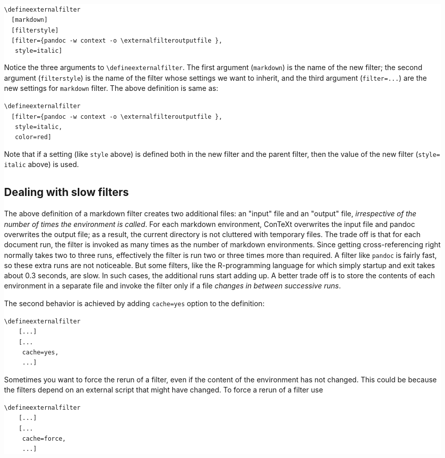     \defineexternalfilter 
      [markdown]
      [filterstyle]
      [filter={pandoc -w context -o \externalfilteroutputfile },
       style=italic]

Notice the three arguments to `\defineexternalfilter`. The first argument
(`markdown`) is the name of the new filter; the second argument (`filterstyle`)
is the name of the filter whose settings we want to inherit, and the third
argument (`filter=...`) are the new settings for `markdown` filter. The above
definition is same as:

    \defineexternalfilter
      [filter={pandoc -w context -o \externalfilteroutputfile },
       style=italic,
       color=red]

Note that if a setting (like `style` above) is defined both in the new filter
and the parent filter, then the value of the new filter (`style=italic` above)
is used.

Dealing with slow filters
-------------------------

The above definition of a markdown filter creates two additional files: an
"input" file and an "output" file, *irrespective of the
number of times the environment is called*. For each markdown environment,
ConTeXt overwrites the input file and pandoc overwrites the output
file; as a result, the current directory is not cluttered with temporary files.
The trade off is that for each document run, the filter is
invoked as many times as the number of markdown environments. Since getting
cross-referencing right normally takes two to three runs, effectively the filter
is run two or three times more than required. A filter like `pandoc` is fairly
fast, so these extra runs are not noticeable. But some filters, like the
R-programming language for which simply startup and exit takes about 0.3
seconds, are slow. In such cases, the additional runs start adding up. A better
trade off is to store the contents of each environment in a separate file and
invoke the filter only if a file *changes in between successive runs*.

The second behavior is achieved by adding `cache=yes` option to the
definition:

    \defineexternalfilter
        [...]
        [...
         cache=yes,
         ...]

Sometimes you want to force the rerun of a filter, even if the content of the
environment has not changed. This could be because the filters depend on an
external script that might have changed. To force a rerun of a filter use


    \defineexternalfilter
        [...]
        [...
         cache=force,
         ...]
